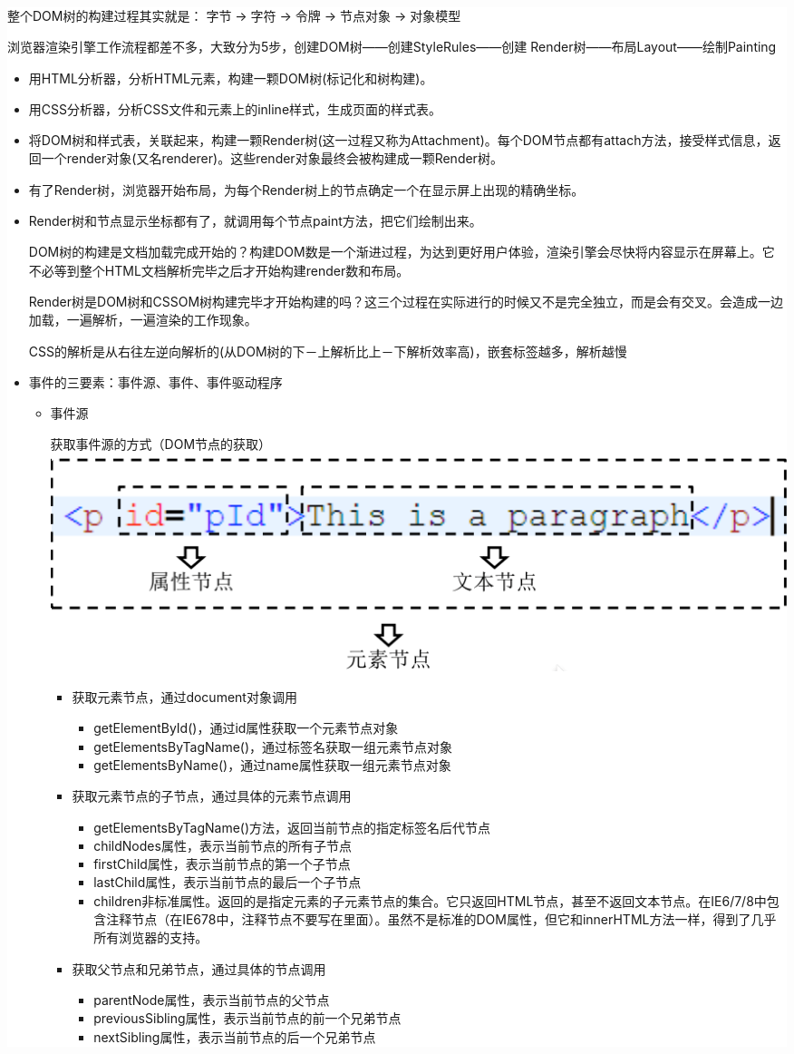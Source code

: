   整个DOM树的构建过程其实就是： 字节 -> 字符 -> 令牌 -> 节点对象 -> 对象模型

  浏览器渲染引擎⼯作流程都差不多，⼤致分为5步，创建DOM树——创建StyleRules——创建
  Render树——布局Layout——绘制Painting

  * ⽤HTML分析器，分析HTML元素，构建⼀颗DOM树(标记化和树构建)。

  * ⽤CSS分析器，分析CSS⽂件和元素上的inline样式，⽣成⻚⾯的样式表。

  * 将DOM树和样式表，关联起来，构建⼀颗Render树(这⼀过程⼜称为Attachment)。每个DOM节点都有attach⽅法，接受样式信息，返回⼀个render对象(⼜名renderer)。这些render对象最终会被构建成⼀颗Render树。

  * 有了Render树，浏览器开始布局，为每个Render树上的节点确定⼀个在显示屏上出现的精确坐标。

  * Render树和节点显示坐标都有了，就调⽤每个节点paint⽅法，把它们绘制出来。

    DOM树的构建是⽂档加载完成开始的？构建DOM数是⼀个渐进过程，为达到更好⽤户体验，渲染引擎会尽快将内容显示在屏幕上。它不必等到整个HTML⽂档解析完毕之后才开始构建render数和布局。

    Render树是DOM树和CSSOM树构建完毕才开始构建的吗？这三个过程在实际进⾏的时候⼜不是完全独⽴，⽽是会有交叉。会造成⼀边加载，⼀遍解析，⼀遍渲染的⼯作现象。

    CSS的解析是从右往左逆向解析的(从DOM树的下－上解析⽐上－下解析效率⾼)，嵌套标签越多，解析越慢

  * 事件的三要素：事件源、事件、事件驱动程序

    * 事件源

      获取事件源的方式（DOM节点的获取）![](./Javascript/16.png)

      * 获取元素节点，通过document对象调用

        * getElementById()，通过id属性获取一个元素节点对象
        * getElementsByTagName()，通过标签名获取一组元素节点对象
        * getElementsByName()，通过name属性获取一组元素节点对象

      * 获取元素节点的子节点，通过具体的元素节点调用

        * getElementsByTagName()方法，返回当前节点的指定标签名后代节点
        * childNodes属性，表示当前节点的所有子节点
        * firstChild属性，表示当前节点的第一个子节点
        * lastChild属性，表示当前节点的最后一个子节点
        * children非标准属性。返回的是指定元素的子元素节点的集合。它只返回HTML节点，甚至不返回文本节点。在IE6/7/8中包含注释节点（在IE678中，注释节点不要写在里面）。虽然不是标准的DOM属性，但它和innerHTML方法一样，得到了几乎所有浏览器的支持。

      * 获取父节点和兄弟节点，通过具体的节点调用

        * parentNode属性，表示当前节点的父节点
        * previousSibling属性，表示当前节点的前一个兄弟节点
        * nextSibling属性，表示当前节点的后一个兄弟节点

